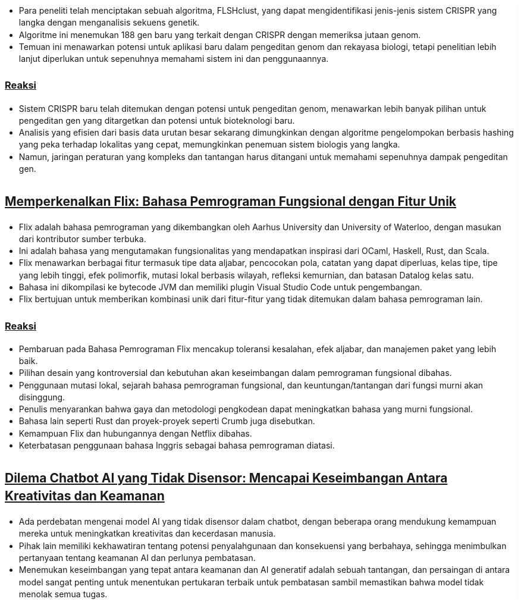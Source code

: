 - Para peneliti telah menciptakan sebuah algoritma, FLSHclust, yang dapat mengidentifikasi jenis-jenis sistem CRISPR yang langka dengan menganalisis sekuens genetik.
- Algoritme ini menemukan 188 gen baru yang terkait dengan CRISPR dengan memeriksa jutaan genom.
- Temuan ini menawarkan potensi untuk aplikasi baru dalam pengeditan genom dan rekayasa biologi, tetapi penelitian lebih lanjut diperlukan untuk sepenuhnya memahami sistem ini dan penggunaannya.

### [Reaksi](https://news.ycombinator.com/item?id=38415851)

- Sistem CRISPR baru telah ditemukan dengan potensi untuk pengeditan genom, menawarkan lebih banyak pilihan untuk pengeditan gen yang ditargetkan dan potensi untuk bioteknologi baru.
- Analisis yang efisien dari basis data urutan besar sekarang dimungkinkan dengan algoritme pengelompokan berbasis hashing yang peka terhadap lokalitas yang cepat, memungkinkan penemuan sistem biologis yang langka.
- Namun, jaringan peraturan yang kompleks dan tantangan harus ditangani untuk memahami sepenuhnya dampak pengeditan gen.

## [Memperkenalkan Flix: Bahasa Pemrograman Fungsional dengan Fitur Unik](https://flix.dev/)

- Flix adalah bahasa pemrograman yang dikembangkan oleh Aarhus University dan University of Waterloo, dengan masukan dari kontributor sumber terbuka.
- Ini adalah bahasa yang mengutamakan fungsionalitas yang mendapatkan inspirasi dari OCaml, Haskell, Rust, dan Scala.
- Flix menawarkan berbagai fitur termasuk tipe data aljabar, pencocokan pola, catatan yang dapat diperluas, kelas tipe, tipe yang lebih tinggi, efek polimorfik, mutasi lokal berbasis wilayah, refleksi kemurnian, dan batasan Datalog kelas satu.
- Bahasa ini dikompilasi ke bytecode JVM dan memiliki plugin Visual Studio Code untuk pengembangan.
- Flix bertujuan untuk memberikan kombinasi unik dari fitur-fitur yang tidak ditemukan dalam bahasa pemrograman lain.

### [Reaksi](https://news.ycombinator.com/item?id=38419263)

- Pembaruan pada Bahasa Pemrograman Flix mencakup toleransi kesalahan, efek aljabar, dan manajemen paket yang lebih baik.
- Pilihan desain yang kontroversial dan kebutuhan akan keseimbangan dalam pemrograman fungsional dibahas.
- Penggunaan mutasi lokal, sejarah bahasa pemrograman fungsional, dan keuntungan/tantangan dari fungsi murni akan disinggung.
- Penulis menyarankan bahwa gaya dan metodologi pengkodean dapat meningkatkan bahasa yang murni fungsional.
- Bahasa lain seperti Rust dan proyek-proyek seperti Crumb juga disebutkan.
- Kemampuan Flix dan hubungannya dengan Netflix dibahas.
- Keterbatasan penggunaan bahasa Inggris sebagai bahasa pemrograman diatasi.

## [Dilema Chatbot AI yang Tidak Disensor: Mencapai Keseimbangan Antara Kreativitas dan Keamanan](https://www.theatlantic.com/ideas/archive/2023/11/ai-safety-regulations-uncensored-models/676076/)

- Ada perdebatan mengenai model AI yang tidak disensor dalam chatbot, dengan beberapa orang mendukung kemampuan mereka untuk meningkatkan kreativitas dan kecerdasan manusia.
- Pihak lain memiliki kekhawatiran tentang potensi penyalahgunaan dan konsekuensi yang berbahaya, sehingga menimbulkan pertanyaan tentang keamanan AI dan perlunya pembatasan.
- Menemukan keseimbangan yang tepat antara keamanan dan AI generatif adalah sebuah tantangan, dan persaingan di antara model sangat penting untuk menentukan pertukaran terbaik untuk pembatasan sambil memastikan bahwa model tidak menolak semua tugas.
